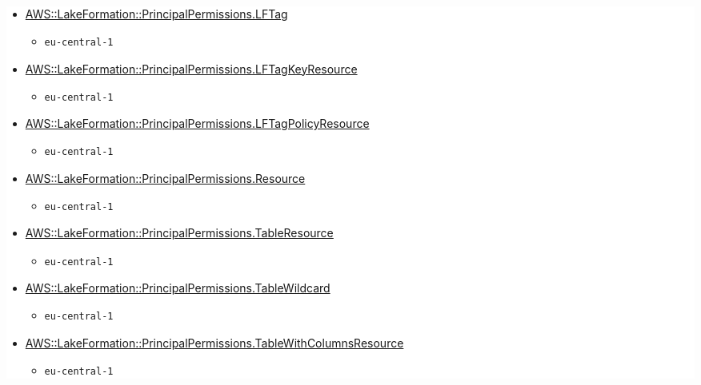   - [AWS::LakeFormation::PrincipalPermissions.LFTag](http://docs.aws.amazon.com/AWSCloudFormation/latest/UserGuide/aws-properties-lakeformation-principalpermissions-lftag.html)
    - `eu-central-1`

  - [AWS::LakeFormation::PrincipalPermissions.LFTagKeyResource](http://docs.aws.amazon.com/AWSCloudFormation/latest/UserGuide/aws-properties-lakeformation-principalpermissions-lftagkeyresource.html)
    - `eu-central-1`

  - [AWS::LakeFormation::PrincipalPermissions.LFTagPolicyResource](http://docs.aws.amazon.com/AWSCloudFormation/latest/UserGuide/aws-properties-lakeformation-principalpermissions-lftagpolicyresource.html)
    - `eu-central-1`

  - [AWS::LakeFormation::PrincipalPermissions.Resource](http://docs.aws.amazon.com/AWSCloudFormation/latest/UserGuide/aws-properties-lakeformation-principalpermissions-resource.html)
    - `eu-central-1`

  - [AWS::LakeFormation::PrincipalPermissions.TableResource](http://docs.aws.amazon.com/AWSCloudFormation/latest/UserGuide/aws-properties-lakeformation-principalpermissions-tableresource.html)
    - `eu-central-1`

  - [AWS::LakeFormation::PrincipalPermissions.TableWildcard](http://docs.aws.amazon.com/AWSCloudFormation/latest/UserGuide/aws-properties-lakeformation-principalpermissions-tablewildcard.html)
    - `eu-central-1`

  - [AWS::LakeFormation::PrincipalPermissions.TableWithColumnsResource](http://docs.aws.amazon.com/AWSCloudFormation/latest/UserGuide/aws-properties-lakeformation-principalpermissions-tablewithcolumnsresource.html)
    - `eu-central-1`

